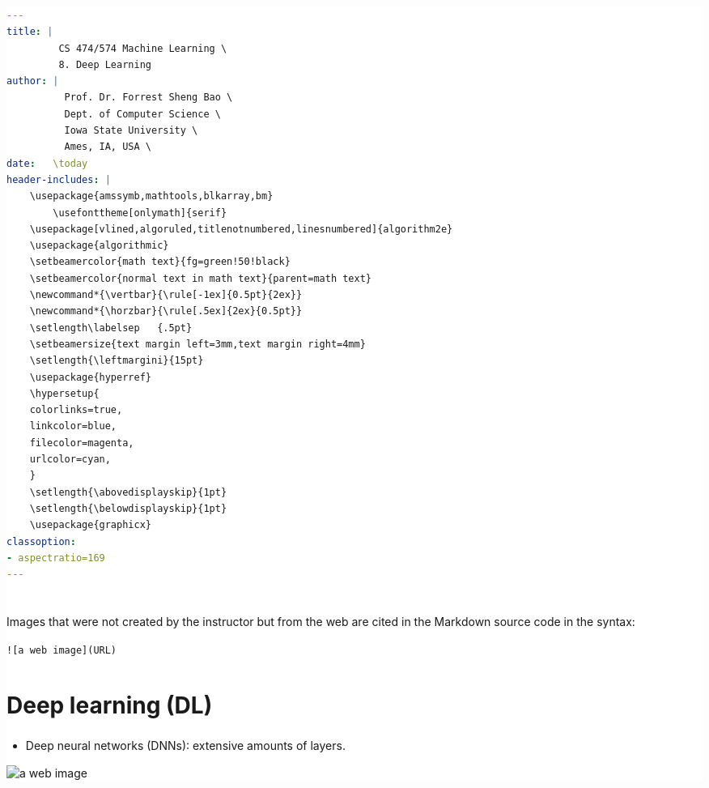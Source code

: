 ```yaml
---
title: | 
         CS 474/574 Machine Learning \
         8. Deep Learning
author: |
          Prof. Dr. Forrest Sheng Bao \
          Dept. of Computer Science \
          Iowa State University \
          Ames, IA, USA \
date:   \today
header-includes: |
    \usepackage{amssymb,mathtools,blkarray,bm}
        \usefonttheme[onlymath]{serif}
    \usepackage[vlined,algoruled,titlenotnumbered,linesnumbered]{algorithm2e}
    \usepackage{algorithmic}
    \setbeamercolor{math text}{fg=green!50!black}
    \setbeamercolor{normal text in math text}{parent=math text}
    \newcommand*{\vertbar}{\rule[-1ex]{0.5pt}{2ex}}
    \newcommand*{\horzbar}{\rule[.5ex]{2ex}{0.5pt}}
    \setlength\labelsep   {.5pt}  
    \setbeamersize{text margin left=3mm,text margin right=4mm} 
    \setlength{\leftmargini}{15pt}
    \usepackage{hyperref}
    \hypersetup{
    colorlinks=true,
    linkcolor=blue,
    filecolor=magenta,      
    urlcolor=cyan,
    }
    \setlength{\abovedisplayskip}{1pt}
    \setlength{\belowdisplayskip}{1pt}
    \usepackage{graphicx}
classoption:
- aspectratio=169
---
```


# 

Images that were not created by the instructor but from the web 
are cited in the Markdown source code in the syntax: 
```
![a web image](URL)
```

# Deep learning (DL)

- Deep neural networks (DNNs): extensive amounts of layers. 

![a web image](https://user-images.githubusercontent.com/17570785/50308846-c2231880-049c-11e9-8763-3daa1024de78.png)
